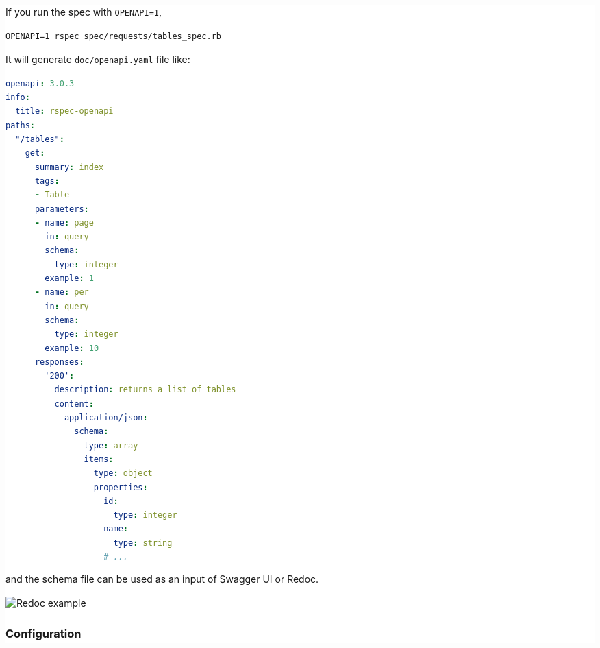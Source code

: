 If you run the spec with `OPENAPI=1`,

```
OPENAPI=1 rspec spec/requests/tables_spec.rb
```

It will generate [`doc/openapi.yaml` file](./spec/rails/doc/openapi.yaml) like:

```yml
openapi: 3.0.3
info:
  title: rspec-openapi
paths:
  "/tables":
    get:
      summary: index
      tags:
      - Table
      parameters:
      - name: page
        in: query
        schema:
          type: integer
        example: 1
      - name: per
        in: query
        schema:
          type: integer
        example: 10
      responses:
        '200':
          description: returns a list of tables
          content:
            application/json:
              schema:
                type: array
                items:
                  type: object
                  properties:
                    id:
                      type: integer
                    name:
                      type: string
                    # ...
```

and the schema file can be used as an input of [Swagger UI](https://github.com/swagger-api/swagger-ui) or [Redoc](https://github.com/Redocly/redoc).

![Redoc example](./spec/rails/doc/screenshot.png)


### Configuration
